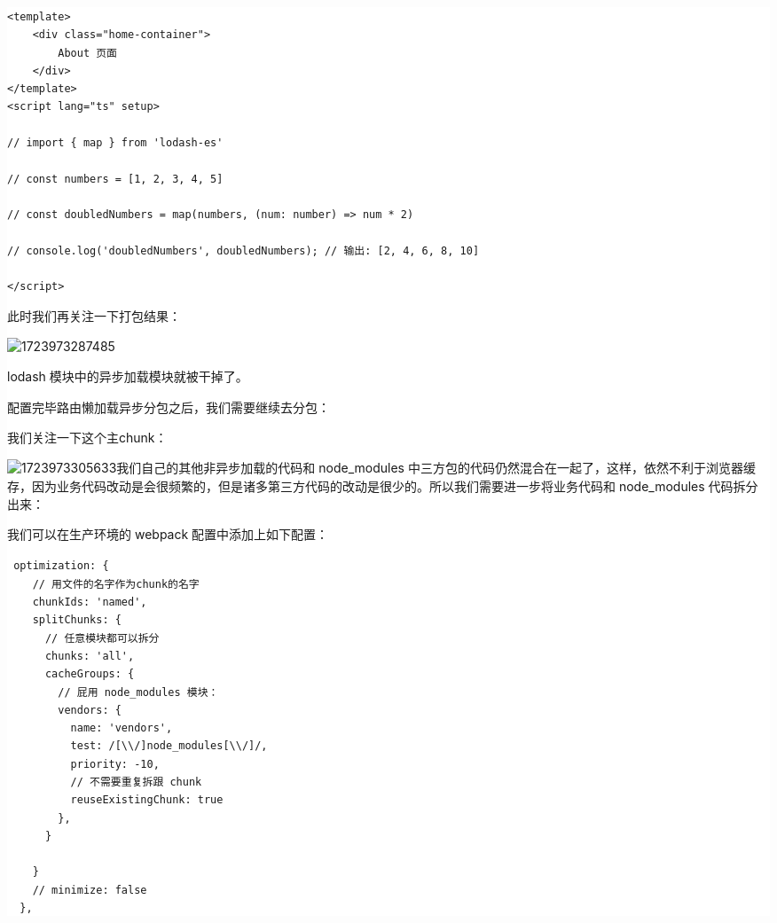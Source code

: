 ```
<template>
    <div class="home-container">
        About 页面
    </div>
</template>
<script lang="ts" setup>

// import { map } from 'lodash-es'

// const numbers = [1, 2, 3, 4, 5]

// const doubledNumbers = map(numbers, (num: number) => num * 2)

// console.log('doubledNumbers', doubledNumbers); // 输出: [2, 4, 6, 8, 10]

</script>
```

此时我们再关注一下打包结果：

![1723973287485](C:\Users\Administrator\AppData\Roaming\Typora\typora-user-images\1723973287485.png)

lodash 模块中的异步加载模块就被干掉了。

配置完毕路由懒加载异步分包之后，我们需要继续去分包：

我们关注一下这个主chunk：

![1723973305633](C:\Users\Administrator\AppData\Roaming\Typora\typora-user-images\1723973305633.png)我们自己的其他非异步加载的代码和 node_modules 中三方包的代码仍然混合在一起了，这样，依然不利于浏览器缓存，因为业务代码改动是会很频繁的，但是诸多第三方代码的改动是很少的。所以我们需要进一步将业务代码和 node_modules 代码拆分出来：

我们可以在生产环境的 webpack 配置中添加上如下配置：

```
 optimization: {
    // 用文件的名字作为chunk的名字
    chunkIds: 'named',
    splitChunks: {
      // 任意模块都可以拆分
      chunks: 'all',
      cacheGroups: {
        // 屁用 node_modules 模块：
        vendors: {
          name: 'vendors',
          test: /[\\/]node_modules[\\/]/,
          priority: -10,
          // 不需要重复拆跟 chunk
          reuseExistingChunk: true
        },
      }

    }
    // minimize: false
  },
```
